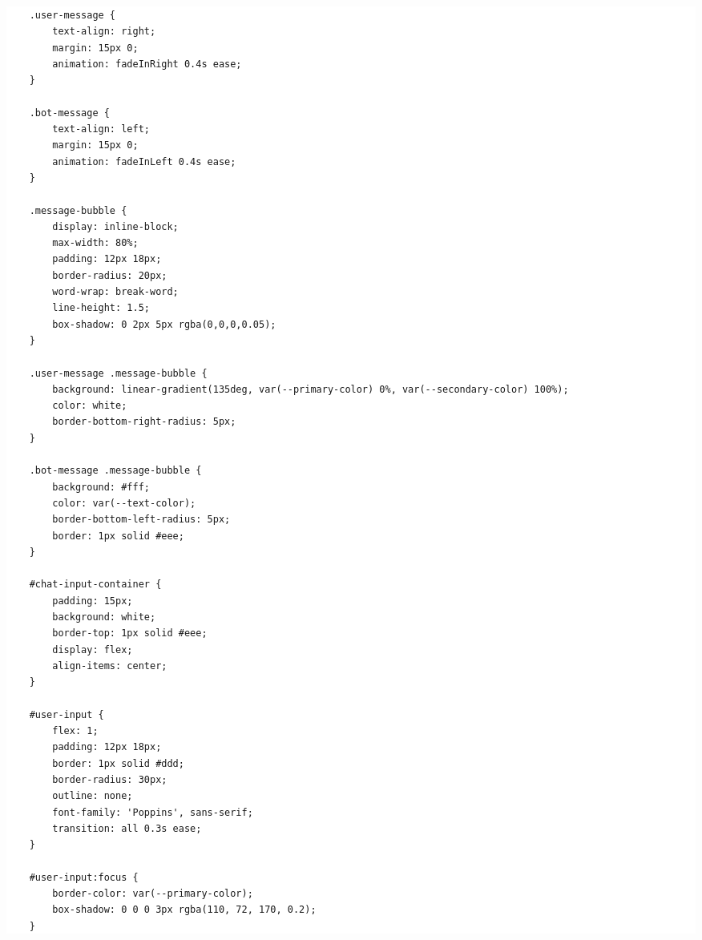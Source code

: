         .user-message {
            text-align: right;
            margin: 15px 0;
            animation: fadeInRight 0.4s ease;
        }
        
        .bot-message {
            text-align: left;
            margin: 15px 0;
            animation: fadeInLeft 0.4s ease;
        }
        
        .message-bubble {
            display: inline-block;
            max-width: 80%;
            padding: 12px 18px;
            border-radius: 20px;
            word-wrap: break-word;
            line-height: 1.5;
            box-shadow: 0 2px 5px rgba(0,0,0,0.05);
        }
        
        .user-message .message-bubble {
            background: linear-gradient(135deg, var(--primary-color) 0%, var(--secondary-color) 100%);
            color: white;
            border-bottom-right-radius: 5px;
        }
        
        .bot-message .message-bubble {
            background: #fff;
            color: var(--text-color);
            border-bottom-left-radius: 5px;
            border: 1px solid #eee;
        }
        
        #chat-input-container {
            padding: 15px;
            background: white;
            border-top: 1px solid #eee;
            display: flex;
            align-items: center;
        }
        
        #user-input {
            flex: 1;
            padding: 12px 18px;
            border: 1px solid #ddd;
            border-radius: 30px;
            outline: none;
            font-family: 'Poppins', sans-serif;
            transition: all 0.3s ease;
        }
        
        #user-input:focus {
            border-color: var(--primary-color);
            box-shadow: 0 0 0 3px rgba(110, 72, 170, 0.2);
        }
        